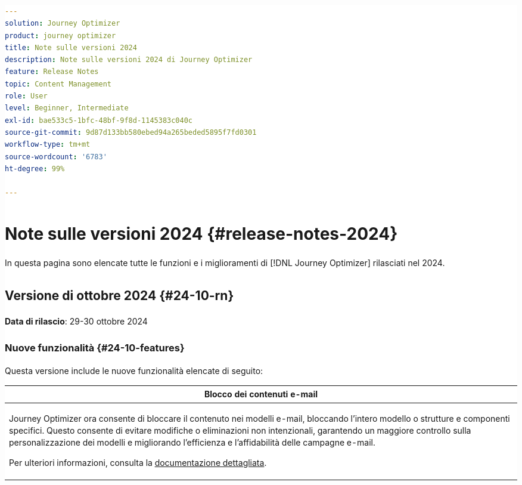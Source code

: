 ```yaml
---
solution: Journey Optimizer
product: journey optimizer
title: Note sulle versioni 2024
description: Note sulle versioni 2024 di Journey Optimizer
feature: Release Notes
topic: Content Management
role: User
level: Beginner, Intermediate
exl-id: bae533c5-1bfc-48bf-9f8d-1145383c040c
source-git-commit: 9d87d133bb580ebed94a265beded5895f7fd0301
workflow-type: tm+mt
source-wordcount: '6783'
ht-degree: 99%

---
```


# Note sulle versioni 2024 {#release-notes-2024}

In questa pagina sono elencate tutte le funzioni e i miglioramenti di [!DNL Journey Optimizer] rilasciati nel 2024.

## Versione di ottobre 2024 {#24-10-rn}

**Data di rilascio**: 29-30 ottobre 2024

### Nuove funzionalità {#24-10-features}

Questa versione include le nuove funzionalità elencate di seguito:

<table>
<thead>
<tr>
<th><strong>Blocco dei contenuti e-mail</strong><br/></th>
</tr>
</thead>
<tbody>
<tr>
<td>
<p>Journey Optimizer ora consente di bloccare il contenuto nei modelli e-mail, bloccando l’intero modello o strutture e componenti specifici. Questo consente di evitare modifiche o eliminazioni non intenzionali, garantendo un maggiore controllo sulla personalizzazione dei modelli e migliorando l’efficienza e l’affidabilità delle campagne e-mail.</p>
<p>Per ulteriori informazioni, consulta la <a href="../content-management/content-locking.md">documentazione dettagliata</a>.</p>